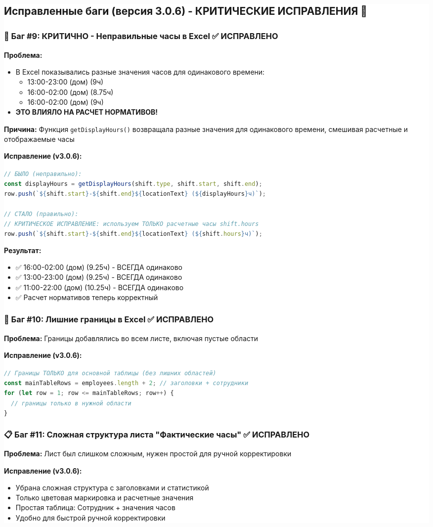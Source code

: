 ## Исправленные баги (версия 3.0.6) - КРИТИЧЕСКИЕ ИСПРАВЛЕНИЯ 🚨

### 🚨 Баг #9: КРИТИЧНО - Неправильные часы в Excel ✅ ИСПРАВЛЕНО
**Проблема:** 
- В Excel показывались разные значения часов для одинакового времени:
  - 13:00-23:00 (дом) (9ч)
  - 16:00-02:00 (дом) (8.75ч)  
  - 16:00-02:00 (дом) (9ч)
- **ЭТО ВЛИЯЛО НА РАСЧЕТ НОРМАТИВОВ!**

**Причина:** Функция `getDisplayHours()` возвращала разные значения для одинакового времени, смешивая расчетные и отображаемые часы

**Исправление (v3.0.6):**
```javascript
// БЫЛО (неправильно):
const displayHours = getDisplayHours(shift.type, shift.start, shift.end);
row.push(`${shift.start}-${shift.end}${locationText} (${displayHours}ч)`);

// СТАЛО (правильно):
// КРИТИЧЕСКОЕ ИСПРАВЛЕНИЕ: используем ТОЛЬКО расчетные часы shift.hours
row.push(`${shift.start}-${shift.end}${locationText} (${shift.hours}ч)`);
```

**Результат:**
- ✅ 16:00-02:00 (дом) (9.25ч) - ВСЕГДА одинаково
- ✅ 13:00-23:00 (дом) (9.25ч) - ВСЕГДА одинаково  
- ✅ 11:00-22:00 (дом) (10.25ч) - ВСЕГДА одинаково
- ✅ Расчет нормативов теперь корректный

### 🎨 Баг #10: Лишние границы в Excel ✅ ИСПРАВЛЕНО
**Проблема:** Границы добавлялись во всем листе, включая пустые области

**Исправление (v3.0.6):**
```javascript
// Границы ТОЛЬКО для основной таблицы (без лишних областей)
const mainTableRows = employees.length + 2; // заголовки + сотрудники
for (let row = 1; row <= mainTableRows; row++) {
  // границы только в нужной области
}
```

### 📋 Баг #11: Сложная структура листа "Фактические часы" ✅ ИСПРАВЛЕНО
**Проблема:** Лист был слишком сложным, нужен простой для ручной корректировки

**Исправление (v3.0.6):**
- Убрана сложная структура с заголовками и статистикой
- Только цветовая маркировка и расчетные значения
- Простая таблица: Сотрудник + значения часов
- Удобно для быстрой ручной корректировки
